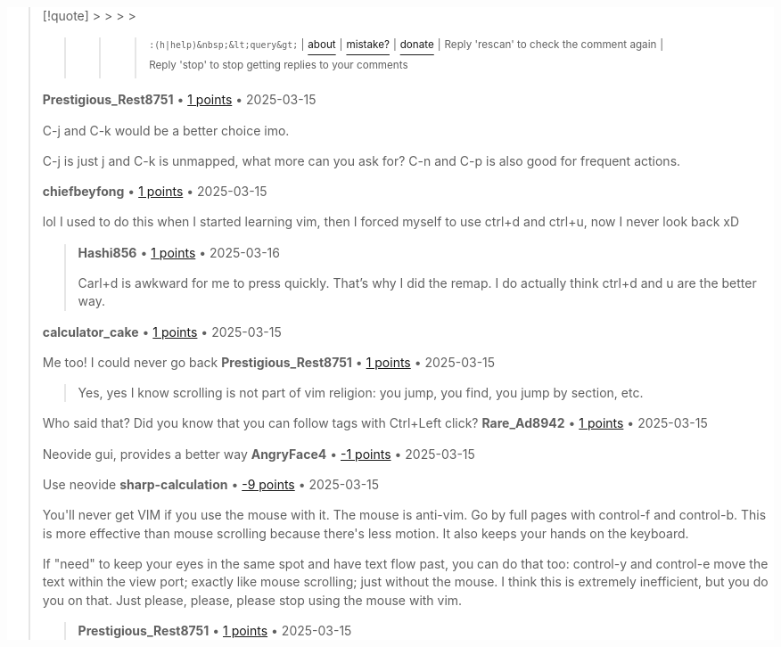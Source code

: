 > > > > 
> > > >

> [!quote] > > > > 
> > > > <sup>`:(h|help)&nbsp;&lt;query&gt;`&nbsp;|</sup> [<sup>about</sup>](https://github.com/heraldofsolace/VimHelpBot) <sup>|</sup> [<sup>mistake?</sup>](https://github.com/heraldofsolace/VimHelpBot/issues/new/choose) <sup>|</sup> [<sup>donate</sup>](https://liberapay.com/heraldofsolace/donate) <sup>|</sup> <sup>Reply&nbsp;'rescan'&nbsp;to&nbsp;check&nbsp;the&nbsp;comment&nbsp;again</sup> <sup>|</sup> <sup>Reply&nbsp;'stop'&nbsp;to&nbsp;stop&nbsp;getting&nbsp;replies&nbsp;to&nbsp;your&nbsp;comments</sup>
> 
> **Prestigious\_Rest8751** • [1 points](https://reddit.com/r/neovim/comments/1jbph34/comment/mhwizb6/) • 2025-03-15
> 
> C-j and C-k would be a better choice imo.
> 
> C-j is just j and C-k is unmapped, what more can you ask for? C-n and C-p is also good for frequent actions.
> 
> **chiefbeyfong** • [1 points](https://reddit.com/r/neovim/comments/1jbph34/comment/mhwneuz/) • 2025-03-15
> 
> lol I used to do this when I started learning vim, then I forced myself to use ctrl+d and ctrl+u, now I never look back xD
> 
> > **Hashi856** • [1 points](https://reddit.com/r/neovim/comments/1jbph34/comment/mi3ekji/) • 2025-03-16
> > 
> > Carl+d is awkward for me to press quickly. That’s why I did the remap. I do actually think ctrl+d and u are the better way.
> 
> **calculator\_cake** • [1 points](https://reddit.com/r/neovim/comments/1jbph34/comment/mhwxfnu/) • 2025-03-15
> 
> Me too! I could never go back
> **Prestigious\_Rest8751** • [1 points](https://reddit.com/r/neovim/comments/1jbph34/comment/mhwe4cx/) • 2025-03-15
> 
> > Yes, yes I know scrolling is not part of vim religion: you jump, you find, you jump by section, etc.
> 
> Who said that? Did you know that you can follow tags with Ctrl+Left click?
> **Rare\_Ad8942** • [1 points](https://reddit.com/r/neovim/comments/1jbph34/comment/mhwo0vn/) • 2025-03-15
> 
> Neovide gui, provides a better way
> **AngryFace4** • [\-1 points](https://reddit.com/r/neovim/comments/1jbph34/comment/mhwgntb/) • 2025-03-15
> 
> Use neovide
> **sharp-calculation** • [\-9 points](https://reddit.com/r/neovim/comments/1jbph34/comment/mhwijrj/) • 2025-03-15
> 
> You'll never get VIM if you use the mouse with it. The mouse is anti-vim. Go by full pages with control-f and control-b. This is more effective than mouse scrolling because there's less motion. It also keeps your hands on the keyboard.
> 
> If "need" to keep your eyes in the same spot and have text flow past, you can do that too: control-y and control-e move the text within the view port; exactly like mouse scrolling; just without the mouse. I think this is extremely inefficient, but you do you on that. Just please, please, please stop using the mouse with vim.
> 
> > **Prestigious\_Rest8751** • [1 points](https://reddit.com/r/neovim/comments/1jbph34/comment/mhx654n/) • 2025-03-15